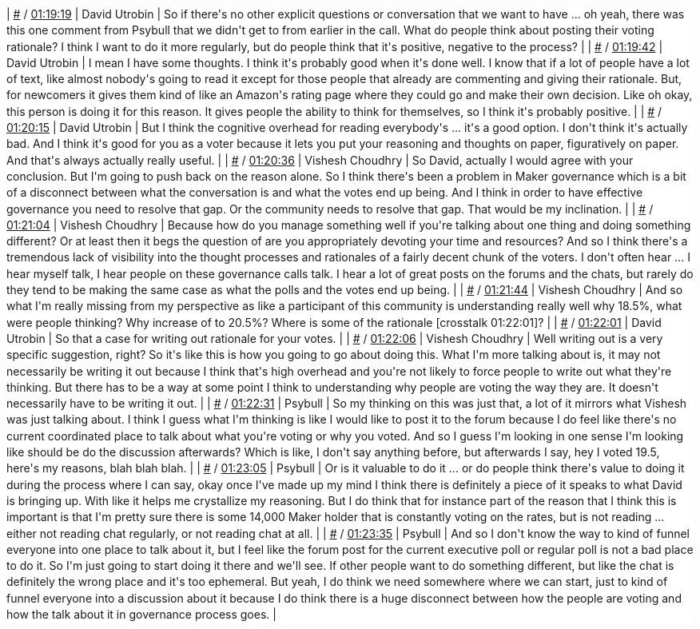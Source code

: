 | <a name=011919></a>[#](#011919) / [01:19:19](https://www.youtube.com/watch?v=YYb3xB_WCfQ&t=01h19m19s) | David Utrobin | So if there's no other explicit questions or conversation that we want to have ... oh yeah, there was this one comment from Psybull that we didn't get to from earlier in the call. What do people think about posting their voting rationale? I think I want to do it more regularly, but do people think that it's positive, negative to the process? |
| <a name=011942></a>[#](#011942) / [01:19:42](https://www.youtube.com/watch?v=YYb3xB_WCfQ&t=01h19m42s) | David Utrobin | I mean I have some thoughts. I think it's probably good when it's done well. I know that if a lot of people have a lot of text, like almost nobody's going to read it except for those people that already are commenting and giving their rationale. But, for newcomers it gives them kind of like an Amazon's rating page where they could go and make their own decision. Like oh okay, this person is doing it for this reason. It gives people the ability to think for themselves, so I think it's probably positive. |
| <a name=012015></a>[#](#012015) / [01:20:15](https://www.youtube.com/watch?v=YYb3xB_WCfQ&t=01h20m15s) | David Utrobin | But I think the cognitive overhead for reading everybody's ... it's a good option. I don't think it's actually bad. And I think it's good for you as a voter because it lets you put your reasoning and thoughts on paper, figuratively on paper. And that's always actually really useful. |
| <a name=012036></a>[#](#012036) / [01:20:36](https://www.youtube.com/watch?v=YYb3xB_WCfQ&t=01h20m36s) | Vishesh Choudhry | So David, actually I would agree with your conclusion. But I'm going to push back on the reason alone. So I think there's been a problem in Maker governance which is a bit of a disconnect between what the conversation is and what the votes end up being. And I think in order to have effective governance you need to resolve that gap. Or the community needs to resolve that gap. That would be my inclination. |
| <a name=012104></a>[#](#012104) / [01:21:04](https://www.youtube.com/watch?v=YYb3xB_WCfQ&t=01h21m04s) | Vishesh Choudhry | Because how do you manage something well if you're talking about one thing and doing something different? Or at least then it begs the question of are you appropriately devoting your time and resources? And so I think there's a tremendous lack of visibility into the thought processes and rationales of a fairly decent chunk of the voters. I don't often hear ... I hear myself talk, I hear people on these governance calls talk. I hear a lot of great posts on the forums and the chats, but rarely do they tend to be making the same case as what the polls and the votes end up being. |
| <a name=012144></a>[#](#012144) / [01:21:44](https://www.youtube.com/watch?v=YYb3xB_WCfQ&t=01h21m44s) | Vishesh Choudhry | And so what I'm really missing from my perspective as like a participant of this community is understanding really well why 18.5%, what were people thinking? Why increase of to 20.5%? Where is some of the rationale [crosstalk 01:22:01]? |
| <a name=012201></a>[#](#012201) / [01:22:01](https://www.youtube.com/watch?v=YYb3xB_WCfQ&t=01h22m01s) | David Utrobin | So that a case for writing out rationale for your votes. |
| <a name=012206></a>[#](#012206) / [01:22:06](https://www.youtube.com/watch?v=YYb3xB_WCfQ&t=01h22m06s) | Vishesh Choudhry | Well writing out is a very specific suggestion, right? So it's like this is how you going to go about doing this. What I'm more talking about is, it may not necessarily be writing it out because I think that's high overhead and you're not likely to force people to write out what they're thinking. But there has to be a way at some point I think to understanding why people are voting the way they are. It doesn't necessarily have to be writing it out. |
| <a name=012231></a>[#](#012231) / [01:22:31](https://www.youtube.com/watch?v=YYb3xB_WCfQ&t=01h22m31s) | Psybull | So my thinking on this was just that, a lot of it mirrors what Vishesh was just talking about. I think I guess what I'm thinking is like I would like to post it to the forum because I do feel like there's no current coordinated place to talk about what you're voting or why you voted. And so I guess I'm looking in one sense I'm looking like should be do the discussion afterwards? Which is like, I don't say anything before, but afterwards I say, hey I voted 19.5, here's my reasons, blah blah blah. |
| <a name=012305></a>[#](#012305) / [01:23:05](https://www.youtube.com/watch?v=YYb3xB_WCfQ&t=01h23m05s) | Psybull | Or is it valuable to do it ... or do people think there's value to doing it during the process where I can say, okay once I've made up my mind I think there is definitely a piece of it speaks to what David is bringing up. With like it helps me crystallize my reasoning. But I do think that for instance part of the reason that I think this is important is that I'm pretty sure there is some 14,000 Maker holder that is constantly voting on the rates, but is not reading ... either not reading chat regularly, or not reading chat at all. |
| <a name=012335></a>[#](#012335) / [01:23:35](https://www.youtube.com/watch?v=YYb3xB_WCfQ&t=01h23m35s) | Psybull | And so I don't know the way to kind of funnel everyone into one place to talk about it, but I feel like the forum post for the current executive poll or regular poll is not a bad place to do it. So I'm just going to start doing it there and we'll see. If other people want to do something different, but like the chat is definitely the wrong place and it's too ephemeral. But yeah, I do think we need somewhere where we can start, just to kind of funnel everyone into a discussion about it because I do think there is a huge disconnect between how the people are voting and how the talk about it in governance process goes. |